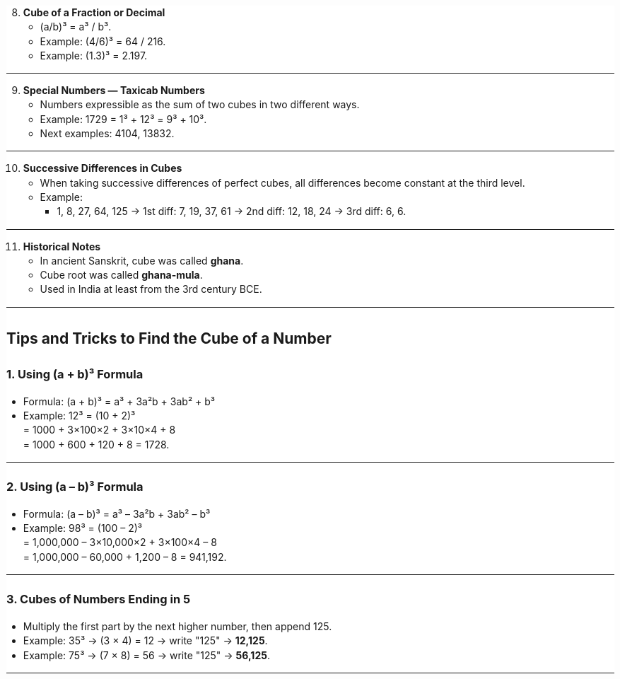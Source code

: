 
8. **Cube of a Fraction or Decimal**
   - (a/b)³ = a³ / b³.
   - Example: (4/6)³ = 64 / 216.
   - Example: (1.3)³ = 2.197.

---

9. **Special Numbers — Taxicab Numbers**
   - Numbers expressible as the sum of two cubes in two different ways.
   - Example: 1729 = 1³ + 12³ = 9³ + 10³.
   - Next examples: 4104, 13832.

---

10. **Successive Differences in Cubes**
    - When taking successive differences of perfect cubes, all differences become constant at the third level.
    - Example:
      - 1, 8, 27, 64, 125 → 1st diff: 7, 19, 37, 61 → 2nd diff: 12, 18, 24 → 3rd diff: 6, 6.

---

11. **Historical Notes**
    - In ancient Sanskrit, cube was called **ghana**.
    - Cube root was called **ghana-mula**.
    - Used in India at least from the 3rd century BCE.

---

## Tips and Tricks to Find the Cube of a Number

### 1. **Using (a + b)³ Formula**
- Formula: (a + b)³ = a³ + 3a²b + 3ab² + b³
- Example: 12³ = (10 + 2)³  
  = 1000 + 3×100×2 + 3×10×4 + 8  
  = 1000 + 600 + 120 + 8 = 1728.

---

### 2. **Using (a – b)³ Formula**
- Formula: (a – b)³ = a³ – 3a²b + 3ab² – b³
- Example: 98³ = (100 – 2)³  
  = 1,000,000 – 3×10,000×2 + 3×100×4 – 8  
  = 1,000,000 – 60,000 + 1,200 – 8 = 941,192.

---

### 3. **Cubes of Numbers Ending in 5**
- Multiply the first part by the next higher number, then append 125.
- Example: 35³ → (3 × 4) = 12 → write "125" → **12,125**.
- Example: 75³ → (7 × 8) = 56 → write "125" → **56,125**.

---
